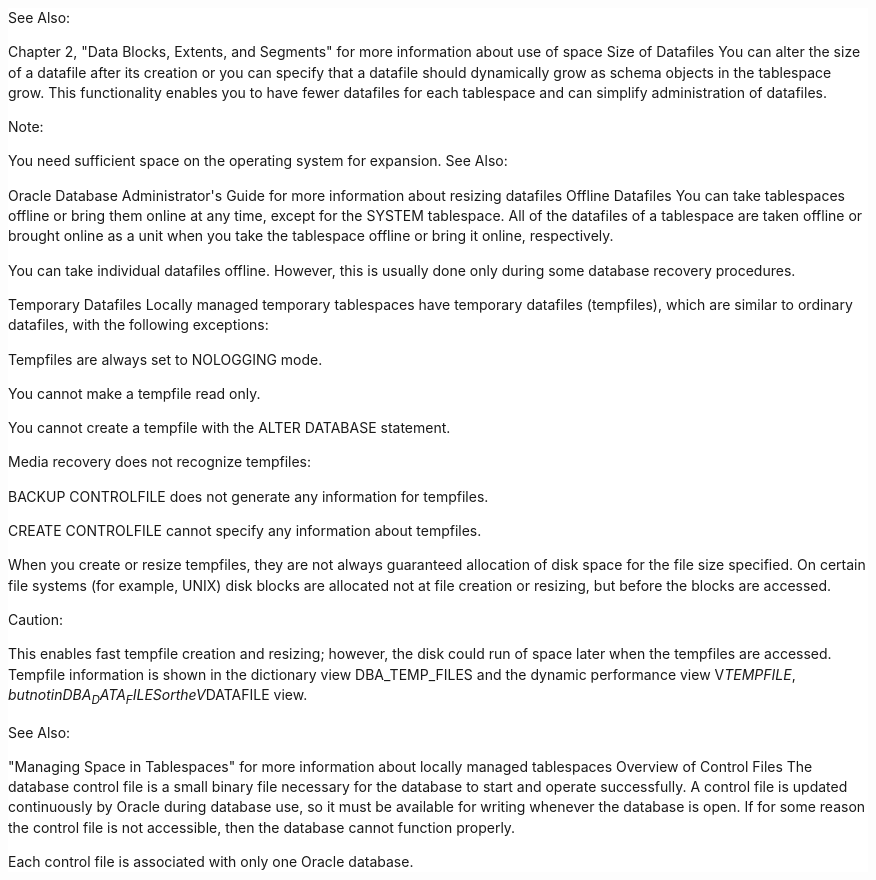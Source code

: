 See Also:

Chapter 2, "Data Blocks, Extents, and Segments" for more information about use of space
Size of Datafiles
You can alter the size of a datafile after its creation or you can specify that a datafile should dynamically grow as schema objects in the tablespace grow. This functionality enables you to have fewer datafiles for each tablespace and can simplify administration of datafiles.

Note:

You need sufficient space on the operating system for expansion.
See Also:

Oracle Database Administrator's Guide for more information about resizing datafiles
Offline Datafiles
You can take tablespaces offline or bring them online at any time, except for the SYSTEM tablespace. All of the datafiles of a tablespace are taken offline or brought online as a unit when you take the tablespace offline or bring it online, respectively.

You can take individual datafiles offline. However, this is usually done only during some database recovery procedures.

Temporary Datafiles
Locally managed temporary tablespaces have temporary datafiles (tempfiles), which are similar to ordinary datafiles, with the following exceptions:

Tempfiles are always set to NOLOGGING mode.

You cannot make a tempfile read only.

You cannot create a tempfile with the ALTER DATABASE statement.

Media recovery does not recognize tempfiles:

BACKUP CONTROLFILE does not generate any information for tempfiles.

CREATE CONTROLFILE cannot specify any information about tempfiles.

When you create or resize tempfiles, they are not always guaranteed allocation of disk space for the file size specified. On certain file systems (for example, UNIX) disk blocks are allocated not at file creation or resizing, but before the blocks are accessed.

Caution:

This enables fast tempfile creation and resizing; however, the disk could run of space later when the tempfiles are accessed.
Tempfile information is shown in the dictionary view DBA_TEMP_FILES and the dynamic performance view V$TEMPFILE, but not in DBA_DATA_FILES or the V$DATAFILE view.

See Also:

"Managing Space in Tablespaces" for more information about locally managed tablespaces
Overview of Control Files
The database control file is a small binary file necessary for the database to start and operate successfully. A control file is updated continuously by Oracle during database use, so it must be available for writing whenever the database is open. If for some reason the control file is not accessible, then the database cannot function properly.

Each control file is associated with only one Oracle database.
